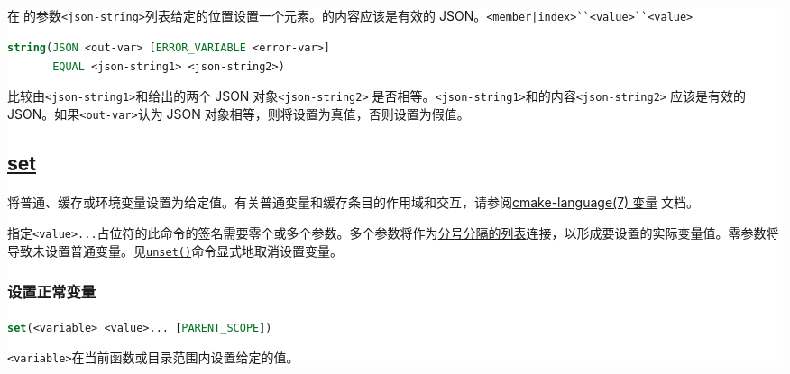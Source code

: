 在 的参数`<json-string>`列表给定的位置设置一个元素。的内容应该是有效的 JSON。`<member|index>``<value>``<value>`

```cmake
string(JSON <out-var> [ERROR_VARIABLE <error-var>]
       EQUAL <json-string1> <json-string2>)
```

比较由`<json-string1>`和给出的两个 JSON 对象`<json-string2>` 是否相等。`<json-string1>`和的内容`<json-string2>` 应该是有效的 JSON。如果`<out-var>`认为 JSON 对象相等，则将设置为真值，否则设置为假值。



## [set](https://cmake.org/cmake/help/latest/command/set.html)

将普通、缓存或环境变量设置为给定值。有关普通变量和缓存条目的作用域和交互，请参阅[cmake-language(7) 变量](https://cmake.org/cmake/help/latest/manual/cmake-language.7.html#cmake-language-variables) 文档。

指定`<value>...`占位符的此命令的签名需要零个或多个参数。多个参数将作为[分号分隔的列表](https://cmake.org/cmake/help/latest/manual/cmake-language.7.html#cmake-language-lists)连接，以形成要设置的实际变量值。零参数将导致未设置普通变量。见[`unset()`](https://cmake.org/cmake/help/latest/command/unset.html#command:unset)命令显式地取消设置变量。

### 设置正常变量

```cmake
set(<variable> <value>... [PARENT_SCOPE])
```

`<variable>`在当前函数或目录范围内设置给定的值。

